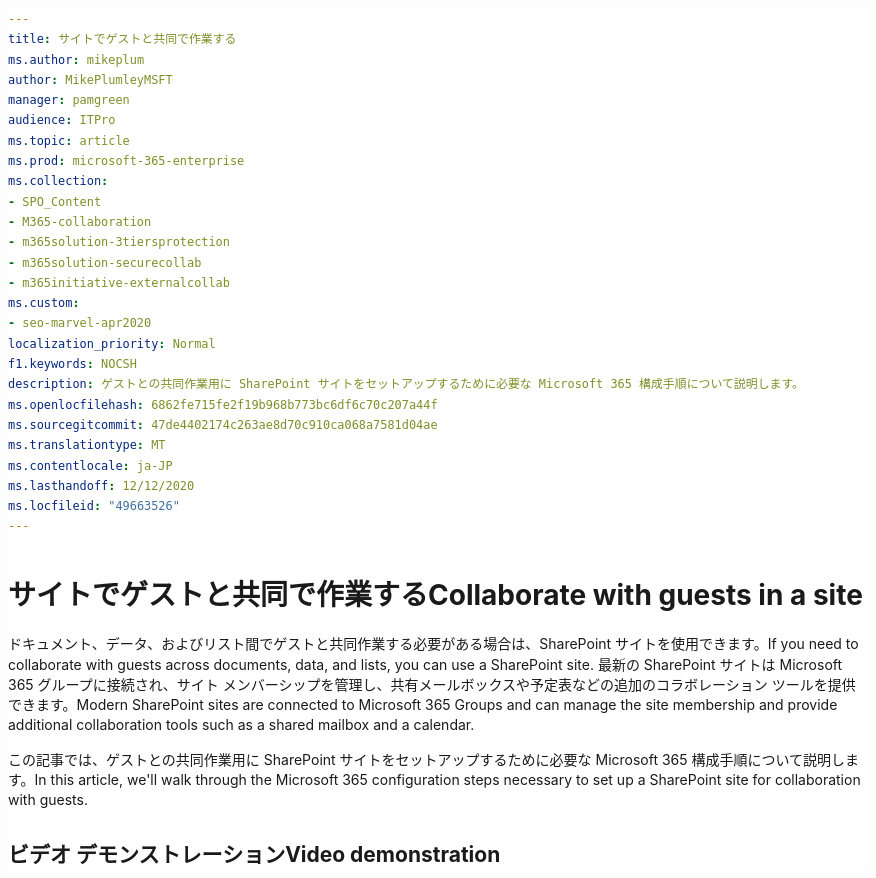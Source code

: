 ```yaml
---
title: サイトでゲストと共同で作業する
ms.author: mikeplum
author: MikePlumleyMSFT
manager: pamgreen
audience: ITPro
ms.topic: article
ms.prod: microsoft-365-enterprise
ms.collection:
- SPO_Content
- M365-collaboration
- m365solution-3tiersprotection
- m365solution-securecollab
- m365initiative-externalcollab
ms.custom:
- seo-marvel-apr2020
localization_priority: Normal
f1.keywords: NOCSH
description: ゲストとの共同作業用に SharePoint サイトをセットアップするために必要な Microsoft 365 構成手順について説明します。
ms.openlocfilehash: 6862fe715fe2f19b968b773bc6df6c70c207a44f
ms.sourcegitcommit: 47de4402174c263ae8d70c910ca068a7581d04ae
ms.translationtype: MT
ms.contentlocale: ja-JP
ms.lasthandoff: 12/12/2020
ms.locfileid: "49663526"
---
```

# <a name="collaborate-with-guests-in-a-site"></a><span data-ttu-id="3c0c6-103">サイトでゲストと共同で作業する</span><span class="sxs-lookup"><span data-stu-id="3c0c6-103">Collaborate with guests in a site</span></span>

<span data-ttu-id="3c0c6-104">ドキュメント、データ、およびリスト間でゲストと共同作業する必要がある場合は、SharePoint サイトを使用できます。</span><span class="sxs-lookup"><span data-stu-id="3c0c6-104">If you need to collaborate with guests across documents, data, and lists, you can use a SharePoint site.</span></span> <span data-ttu-id="3c0c6-105">最新の SharePoint サイトは Microsoft 365 グループに接続され、サイト メンバーシップを管理し、共有メールボックスや予定表などの追加のコラボレーション ツールを提供できます。</span><span class="sxs-lookup"><span data-stu-id="3c0c6-105">Modern SharePoint sites are connected to Microsoft 365 Groups and can manage the site membership and provide additional collaboration tools such as a shared mailbox and a calendar.</span></span>

<span data-ttu-id="3c0c6-106">この記事では、ゲストとの共同作業用に SharePoint サイトをセットアップするために必要な Microsoft 365 構成手順について説明します。</span><span class="sxs-lookup"><span data-stu-id="3c0c6-106">In this article, we'll walk through the Microsoft 365 configuration steps necessary to set up a SharePoint site for collaboration with guests.</span></span>

## <a name="video-demonstration"></a><span data-ttu-id="3c0c6-107">ビデオ デモンストレーション</span><span class="sxs-lookup"><span data-stu-id="3c0c6-107">Video demonstration</span></span>

